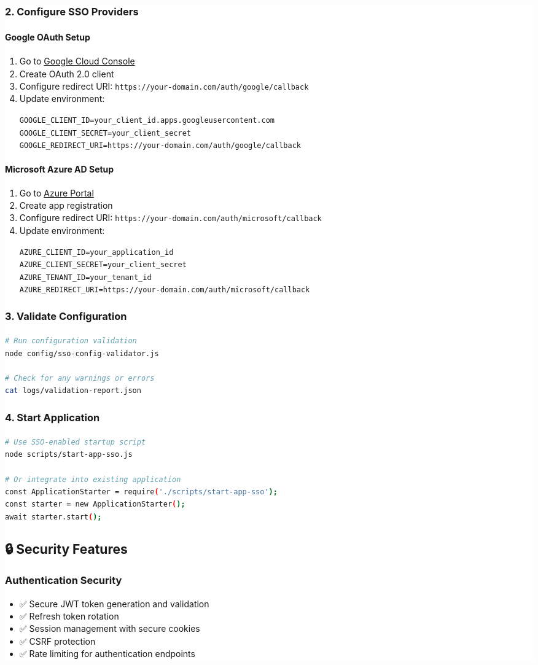 ### 2. Configure SSO Providers

#### Google OAuth Setup
1. Go to [Google Cloud Console](https://console.cloud.google.com/)
2. Create OAuth 2.0 client
3. Configure redirect URI: `https://your-domain.com/auth/google/callback`
4. Update environment:
   ```env
   GOOGLE_CLIENT_ID=your_client_id.apps.googleusercontent.com
   GOOGLE_CLIENT_SECRET=your_client_secret
   GOOGLE_REDIRECT_URI=https://your-domain.com/auth/google/callback
   ```

#### Microsoft Azure AD Setup
1. Go to [Azure Portal](https://portal.azure.com/)
2. Create app registration
3. Configure redirect URI: `https://your-domain.com/auth/microsoft/callback`
4. Update environment:
   ```env
   AZURE_CLIENT_ID=your_application_id
   AZURE_CLIENT_SECRET=your_client_secret
   AZURE_TENANT_ID=your_tenant_id
   AZURE_REDIRECT_URI=https://your-domain.com/auth/microsoft/callback
   ```

### 3. Validate Configuration

```bash
# Run configuration validation
node config/sso-config-validator.js

# Check for any warnings or errors
cat logs/validation-report.json
```

### 4. Start Application

```bash
# Use SSO-enabled startup script
node scripts/start-app-sso.js

# Or integrate into existing application
const ApplicationStarter = require('./scripts/start-app-sso');
const starter = new ApplicationStarter();
await starter.start();
```

## 🔒 Security Features

### Authentication Security
- ✅ Secure JWT token generation and validation
- ✅ Refresh token rotation
- ✅ Session management with secure cookies
- ✅ CSRF protection
- ✅ Rate limiting for authentication endpoints
